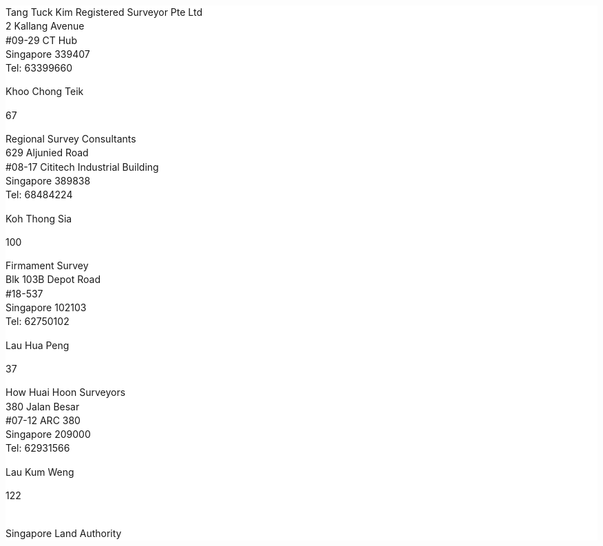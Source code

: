 <td rowspan="1" colspan="1">
<p>Tang Tuck Kim Registered Surveyor Pte Ltd
<br>2 Kallang Avenue
<br>#09-29 CT Hub
<br>Singapore 339407
<br>Tel: 63399660</p>
</td>
</tr>
<tr>
<td rowspan="1" colspan="1">
<p>Khoo Chong Teik</p>
</td>
<td rowspan="1" colspan="1">
<p>67</p>
</td>
<td rowspan="1" colspan="1">
<p>Regional Survey Consultants
<br>629 Aljunied Road
<br>#08-17 Cititech Industrial Building
<br>Singapore 389838
<br>Tel: 68484224</p>
</td>
</tr>
<tr>
<td rowspan="1" colspan="1">
<p>Koh Thong Sia</p>
</td>
<td rowspan="1" colspan="1">
<p>100</p>
</td>
<td rowspan="1" colspan="1">
<p>Firmament Survey
<br>Blk 103B Depot Road
<br>#18-537
<br>Singapore 102103
<br>Tel: 62750102
<br>
</p>
</td>
</tr>
<tr>
<td rowspan="1" colspan="1">
<p>Lau Hua Peng</p>
</td>
<td rowspan="1" colspan="1">
<p>37</p>
</td>
<td rowspan="1" colspan="1">
<p>How Huai Hoon Surveyors
<br>380 Jalan Besar
<br>#07-12 ARC 380
<br>Singapore 209000
<br>Tel: 62931566</p>
</td>
</tr>
<tr>
<td rowspan="1" colspan="1">
<p>Lau Kum Weng</p>
</td>
<td rowspan="1" colspan="1">
<p>122</p>
</td>
<td rowspan="1" colspan="1">
<br>Singapore Land Authority